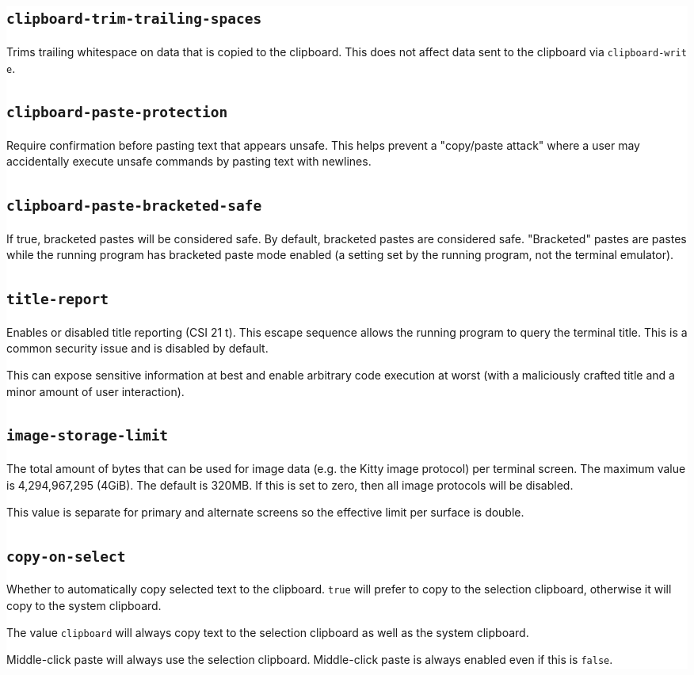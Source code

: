 ## `clipboard-trim-trailing-spaces`

Trims trailing whitespace on data that is copied to the clipboard. This does
not affect data sent to the clipboard via `clipboard-write`.

## `clipboard-paste-protection`

Require confirmation before pasting text that appears unsafe. This helps
prevent a "copy/paste attack" where a user may accidentally execute unsafe
commands by pasting text with newlines.

## `clipboard-paste-bracketed-safe`

If true, bracketed pastes will be considered safe. By default, bracketed
pastes are considered safe. "Bracketed" pastes are pastes while the running
program has bracketed paste mode enabled (a setting set by the running
program, not the terminal emulator).

## `title-report`

Enables or disabled title reporting (CSI 21 t). This escape sequence
allows the running program to query the terminal title. This is a common
security issue and is disabled by default.

<Warning>
 This can expose sensitive information at best and enable
arbitrary code execution at worst (with a maliciously crafted title
and a minor amount of user interaction).
</Warning>

## `image-storage-limit`

The total amount of bytes that can be used for image data (e.g. the Kitty
image protocol) per terminal screen. The maximum value is 4,294,967,295
(4GiB). The default is 320MB. If this is set to zero, then all image
protocols will be disabled.

This value is separate for primary and alternate screens so the effective
limit per surface is double.

## `copy-on-select`

Whether to automatically copy selected text to the clipboard. `true`
will prefer to copy to the selection clipboard, otherwise it will copy to
the system clipboard.

The value `clipboard` will always copy text to the selection clipboard
as well as the system clipboard.

Middle-click paste will always use the selection clipboard. Middle-click
paste is always enabled even if this is `false`.

